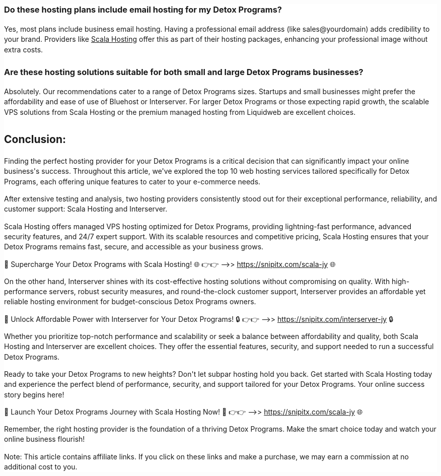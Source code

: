 ### Do these hosting plans include email hosting for my Detox Programs? 
Yes, most plans include business email hosting. Having a professional email address (like sales@yourdomain) adds credibility to your brand. Providers like [Scala Hosting](https://snipitx.com/scala-jy) offer this as part of their hosting packages, enhancing your professional image without extra costs.

### Are these hosting solutions suitable for both small and large Detox Programs businesses? 
Absolutely. Our recommendations cater to a range of Detox Programs sizes. Startups and small businesses might prefer the affordability and ease of use of Bluehost or Interserver. For larger Detox Programs or those expecting rapid growth, the scalable VPS solutions from Scala Hosting or the premium managed hosting from Liquidweb are excellent choices.

## Conclusion:

Finding the perfect hosting provider for your Detox Programs is a critical decision that can significantly impact your online business's success. Throughout this article, we've explored the top 10 web hosting services tailored specifically for Detox Programs, each offering unique features to cater to your e-commerce needs.

After extensive testing and analysis, two hosting providers consistently stood out for their exceptional performance, reliability, and customer support: Scala Hosting and Interserver.

Scala Hosting offers managed VPS hosting optimized for Detox Programs, providing lightning-fast performance, advanced security features, and 24/7 expert support. With its scalable resources and competitive pricing, Scala Hosting ensures that your Detox Programs remains fast, secure, and accessible as your business grows.

🚀 Supercharge Your Detox Programs with Scala Hosting! 🌐
👉👉 -->> https://snipitx.com/scala-jy 🌐

On the other hand, Interserver shines with its cost-effective hosting solutions without compromising on quality. With high-performance servers, robust security measures, and round-the-clock customer support, Interserver provides an affordable yet reliable hosting environment for budget-conscious Detox Programs owners.

💸 Unlock Affordable Power with Interserver for Your Detox Programs! 🔒
👉👉 -->> https://snipitx.com/interserver-jy 🔒

Whether you prioritize top-notch performance and scalability or seek a balance between affordability and quality, both Scala Hosting and Interserver are excellent choices. They offer the essential features, security, and support needed to run a successful Detox Programs.

Ready to take your Detox Programs to new heights? Don't let subpar hosting hold you back. Get started with Scala Hosting today and experience the perfect blend of performance, security, and support tailored for your Detox Programs. Your online success story begins here!

🚀 Launch Your Detox Programs Journey with Scala Hosting Now! 🌟
👉👉 -->> https://snipitx.com/scala-jy 🌐

Remember, the right hosting provider is the foundation of a thriving Detox Programs. Make the smart choice today and watch your online business flourish!

Note: This article contains affiliate links. If you click on these links and make a purchase, we may earn a commission at no additional cost to you.